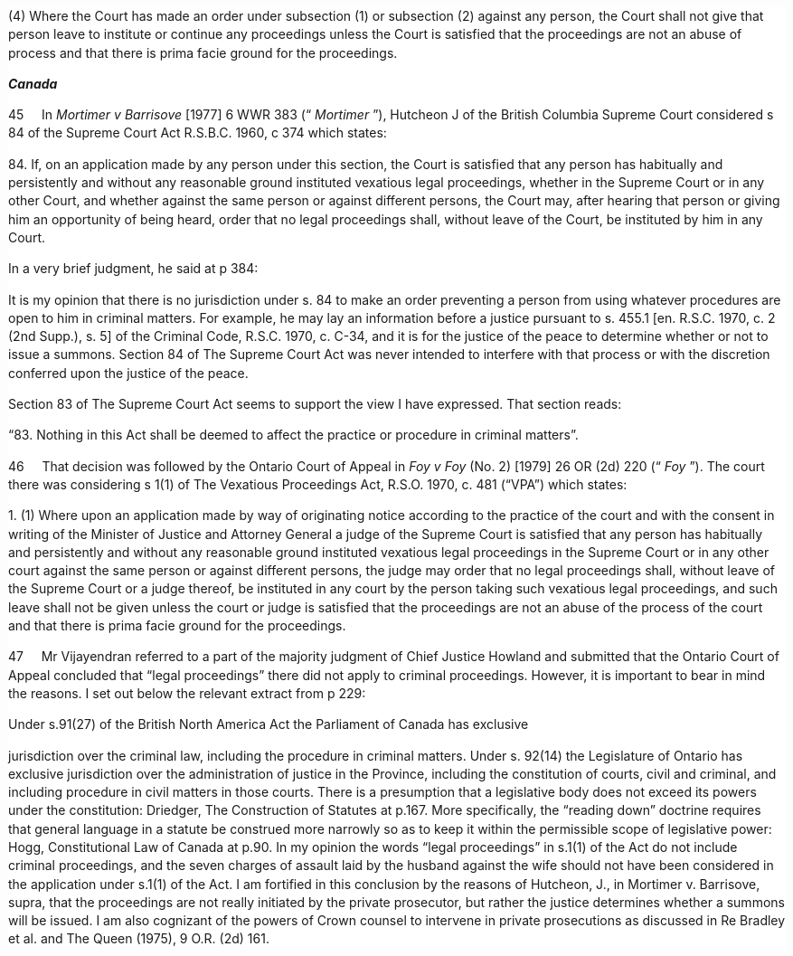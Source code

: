 
 (4) Where the Court has made an order under subsection (1) or subsection (2) against any person, the Court shall not give that person leave to institute or continue any proceedings unless the Court is satisfied that the proceedings are not an abuse of process and that there is prima facie ground for the proceedings. 

**_Canada_** 

45     In _Mortimer v Barrisove_ [1977] 6 WWR 383 (“ _Mortimer_ ”), Hutcheon J of the British Columbia Supreme Court considered s 84 of the Supreme Court Act R.S.B.C. 1960, c 374 which states: 

84\. If, on an application made by any person under this section, the Court is satisfied that any person has habitually and persistently and without any reasonable ground instituted vexatious legal proceedings, whether in the Supreme Court or in any other Court, and whether against the same person or against different persons, the Court may, after hearing that person or giving him an opportunity of being heard, order that no legal proceedings shall, without leave of the Court, be instituted by him in any Court. 

In a very brief judgment, he said at p 384: 

 It is my opinion that there is no jurisdiction under s. 84 to make an order preventing a person from using whatever procedures are open to him in criminal matters. For example, he may lay an information before a justice pursuant to s. 455.1 [en. R.S.C. 1970, c. 2 (2nd Supp.), s. 5] of the Criminal Code, R.S.C. 1970, c. C-34, and it is for the justice of the peace to determine whether or not to issue a summons. Section 84 of The Supreme Court Act was never intended to interfere with that process or with the discretion conferred upon the justice of the peace. 

 Section 83 of The Supreme Court Act seems to support the view I have expressed. That section reads: 

 “83. Nothing in this Act shall be deemed to affect the practice or procedure in criminal matters”. 

46     That decision was followed by the Ontario Court of Appeal in _Foy v Foy_ (No. 2) [1979] 26 OR (2d) 220 (“ _Foy_ ”). The court there was considering s 1(1) of The Vexatious Proceedings Act, R.S.O. 1970, c. 481 (“VPA”) which states: 

1\. (1) Where upon an application made by way of originating notice according to the practice of the court and with the consent in writing of the Minister of Justice and Attorney     General a judge of the Supreme Court is satisfied that any person has habitually and persistently and without any reasonable ground instituted vexatious legal proceedings in the Supreme Court or in any other court against the same person or against different persons, the judge may order that no legal proceedings shall, without leave of the Supreme Court or a judge thereof, be instituted in any court by the person taking such vexatious legal proceedings, and such leave shall not be given unless the court or judge is satisfied that the proceedings are not an abuse of the process of the court and that there is prima facie ground for the proceedings. 

47     Mr Vijayendran referred to a part of the majority judgment of Chief Justice Howland and submitted that the Ontario Court of Appeal concluded that “legal proceedings” there did not apply to criminal proceedings. However, it is important to bear in mind the reasons. I set out below the relevant extract from p 229: 

 Under s.91(27) of the British North America Act the Parliament of Canada has exclusive 


 jurisdiction over the criminal law, including the procedure in criminal matters. Under s. 92(14) the Legislature of Ontario has exclusive jurisdiction over the administration of justice in the Province, including the constitution of courts, civil and criminal, and including procedure in civil matters in those courts. There is a presumption that a legislative body does not exceed its powers under the constitution: Driedger, The Construction of Statutes at p.167. More specifically, the “reading down” doctrine requires that general language in a statute be construed more narrowly so as to keep it within the permissible scope of legislative power: Hogg, Constitutional Law of Canada at p.90. In my opinion the words “legal proceedings” in s.1(1) of the Act do not include criminal proceedings, and the seven charges of assault laid by the husband against the wife should not have been considered in the application under s.1(1) of the Act. I am fortified in this conclusion by the reasons of Hutcheon, J., in Mortimer v. Barrisove, supra, that the proceedings are not really initiated by the private prosecutor, but rather the justice determines whether a summons will be issued. I am also cognizant of the powers of Crown counsel to intervene in private prosecutions as discussed in Re Bradley et al. and The Queen (1975), 9 O.R. (2d) 161. 
